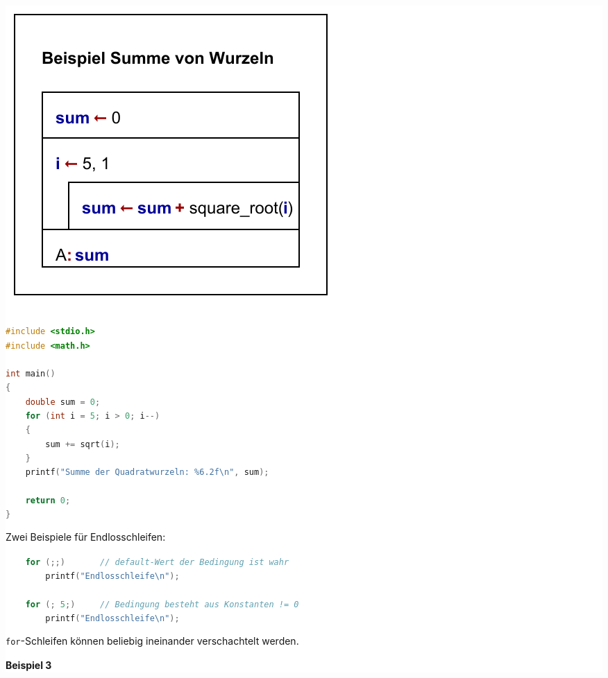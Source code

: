 ![Struktogramm Beispiel Summe von Wurzeln](img/nsd_for_summe_wurzeln.svg)  

```c 
#include <stdio.h>
#include <math.h>

int main()
{
    double sum = 0;
    for (int i = 5; i > 0; i--)
    {
        sum += sqrt(i);
    }
    printf("Summe der Quadratwurzeln: %6.2f\n", sum);

    return 0;
}
```  

Zwei Beispiele für Endlosschleifen:

```c 
    for (;;)       // default-Wert der Bedingung ist wahr
        printf("Endlosschleife\n");

    for (; 5;)     // Bedingung besteht aus Konstanten != 0
        printf("Endlosschleife\n");
```

`for`-Schleifen können beliebig ineinander verschachtelt werden. 

**Beispiel 3**  
